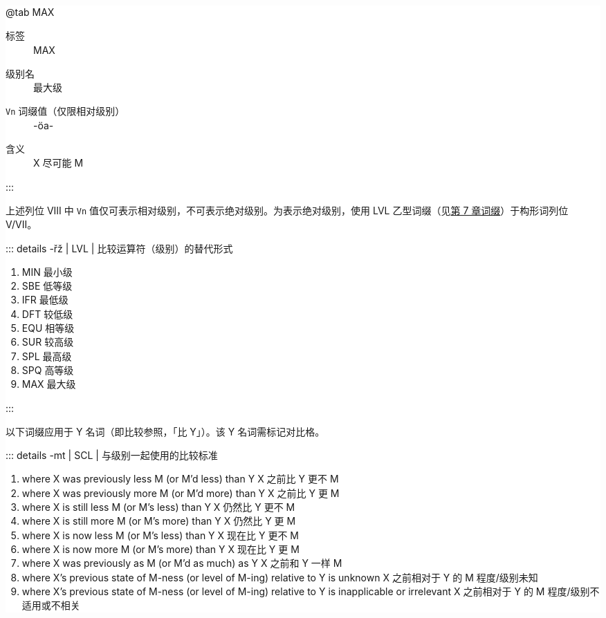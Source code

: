 @tab MAX

<dl>
    <dt>标签</dt>
    <dd>MAX</dd>
</dl>
<dl>
    <dt>级别名</dt>
    <dd>最大级</dd>
</dl>
<dl>
    <dt><code>Vn</code> 词缀值（仅限相对级别）</dt>
    <dd>-öa-</dd>
</dl>
<dl>
    <dt>含义</dt>
    <dd>X 尽可能 M</dd>
</dl>

:::

上述列位 VIII 中 `Vn` 值仅可表示相对级别，不可表示绝对级别。为表示绝对级别，使用 <abbr>LVL</abbr> 乙型词缀（见[第 7 章词缀](07)）于构形词列位 V/VII。

::: details <span class="t">-řž | <abbr>LVL</abbr> | <tooltip label="Alternate forms of Comparison Operators (Levels)">比较运算符（级别）的替代形式</tooltip></span>

1. <abbr>MIN</abbr> 最小级
2. <abbr>SBE</abbr> 低等级
3. <abbr>IFR</abbr> 最低级
4. <abbr>DFT</abbr> 较低级
5. <abbr>EQU</abbr> 相等级
6. <abbr>SUR</abbr> 较高级
7. <abbr>SPL</abbr> 最高级
8. <abbr>SPQ</abbr> 高等级
9. <abbr>MAX</abbr> 最大级

:::

以下词缀应用于 Y 名词（即比较参照，「比 Y」）。该 Y 名词需标记对比格。

::: details <span class="t">-mt | <abbr>SCL</abbr> | <tooltip label="Standards for Comparison for Use with Levels">与级别一起使用的比较标准</tooltip></span>

1. where X was previously less M (or M’d less) than Y
X 之前比 Y 更不 M
2. where X was previously more M (or M’d more) than Y
X 之前比 Y 更 M
3. where X is still less M (or M’s less) than Y
X 仍然比 Y 更不 M
4. where X is still more M (or M’s more) than Y
X 仍然比 Y 更 M
5. where X is now less M (or M’s less) than Y
X 现在比 Y 更不 M
6. where X is now more M (or M’s more) than Y
X 现在比 Y 更 M
7. where X was previously as M (or M’d as much) as Y
X 之前和 Y 一样 M
8. where X’s previous state of M-ness (or level of M-ing) relative to Y is unknown
X 之前相对于 Y 的 M 程度/级别未知
9. where X’s previous state of M-ness (or level of M-ing) relative to Y is inapplicable or irrelevant
X 之前相对于 Y 的 M 程度/级别不适用或不相关
